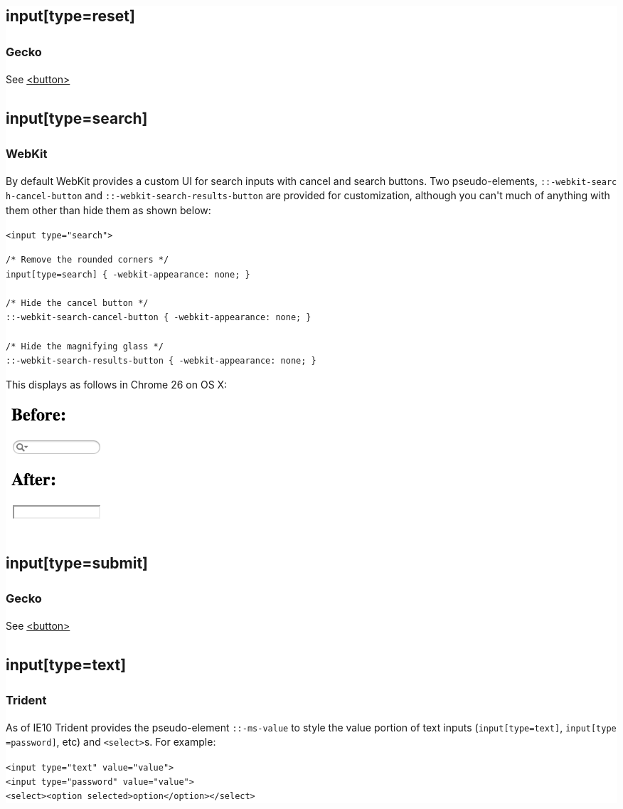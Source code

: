 <h2 id="input_reset">input[type=reset]</h2>

### Gecko

See <a href="#button_element">&lt;button&gt;</a>

<h2 id="input_search">input[type=search]</h2>

### WebKit

By default WebKit provides a custom UI for search inputs with cancel and search buttons.  Two pseudo-elements, `::-webkit-search-cancel-button` and `::-webkit-search-results-button` are provided for customization, although you can't much of anything with them other than hide them as shown below:

<pre class="language-markup"><code class="language-markup">&lt;input type="search"&gt;
</code></pre>

<pre class="language-css"><code class="language-css">/* Remove the rounded corners */
input[type=search] { -webkit-appearance: none; }

/* Hide the cancel button */
::-webkit-search-cancel-button { -webkit-appearance: none; }

/* Hide the magnifying glass */
::-webkit-search-results-button { -webkit-appearance: none; }
</code></pre>

This displays as follows in Chrome 26 on OS X:

<img src="/images/posts/2013-04-15/webkit-input-search.png">

<h2 id="input_submit">input[type=submit]</h2>

### Gecko

See <a href="#button_element">&lt;button&gt;</a>

<h2 id="input_text">input[type=text]</h2>

### Trident

As of IE10 Trident provides the pseudo-element `::-ms-value` to style the value portion of text inputs (`input[type=text]`, `input[type=password]`, etc) and `<select>`s.  For example:

<pre class="language-markup"><code class="language-markup">&lt;input type="text" value="value"&gt;
&lt;input type="password" value="value"&gt;
&lt;select&gt;&lt;option selected&gt;option&lt;/option&gt;&lt;/select&gt;
</code></pre>
